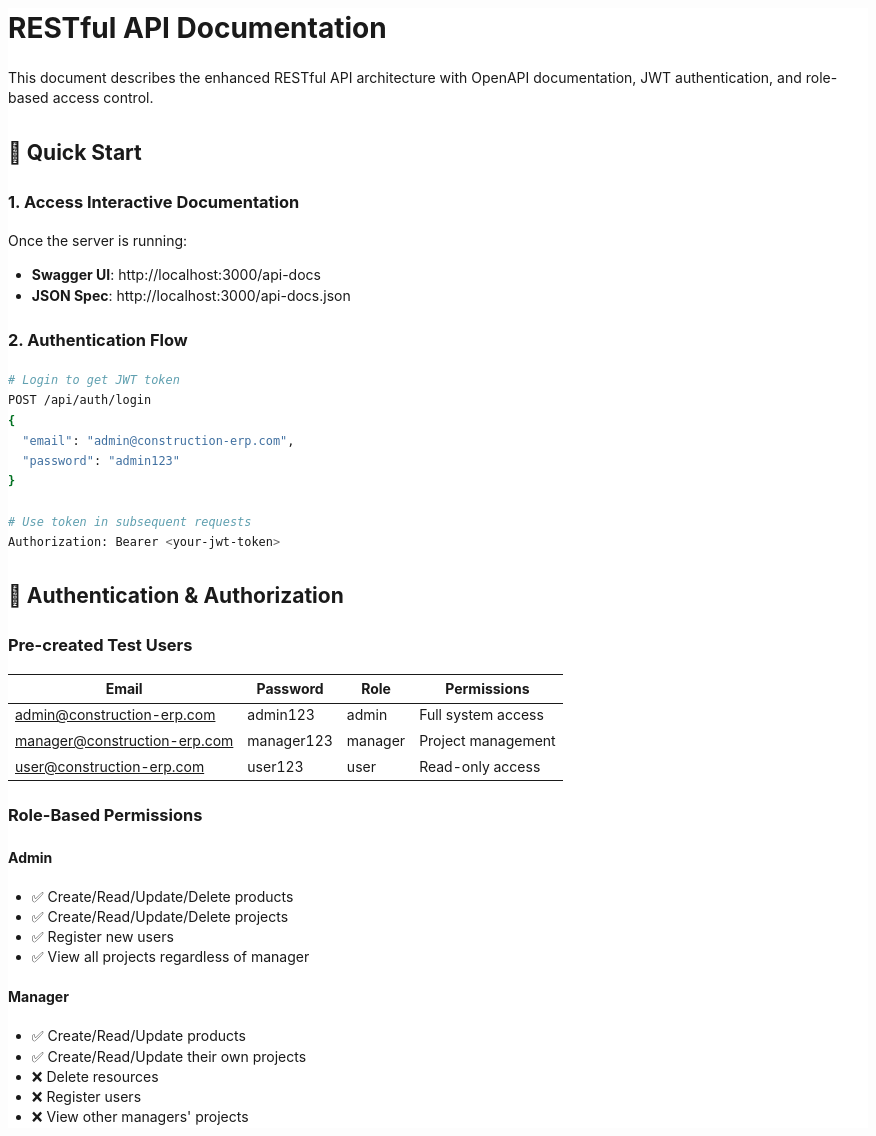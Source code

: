 # RESTful API Documentation

This document describes the enhanced RESTful API architecture with OpenAPI documentation, JWT authentication, and role-based access control.

## 🚀 Quick Start

### 1. Access Interactive Documentation
Once the server is running:
- **Swagger UI**: http://localhost:3000/api-docs
- **JSON Spec**: http://localhost:3000/api-docs.json

### 2. Authentication Flow
```bash
# Login to get JWT token
POST /api/auth/login
{
  "email": "admin@construction-erp.com",
  "password": "admin123"
}

# Use token in subsequent requests
Authorization: Bearer <your-jwt-token>
```

## 🔐 Authentication & Authorization

### Pre-created Test Users
| Email | Password | Role | Permissions |
|-------|----------|------|-------------|
| admin@construction-erp.com | admin123 | admin | Full system access |
| manager@construction-erp.com | manager123 | manager | Project management |
| user@construction-erp.com | user123 | user | Read-only access |

### Role-Based Permissions

#### Admin
- ✅ Create/Read/Update/Delete products
- ✅ Create/Read/Update/Delete projects
- ✅ Register new users
- ✅ View all projects regardless of manager

#### Manager
- ✅ Create/Read/Update products
- ✅ Create/Read/Update their own projects
- ❌ Delete resources
- ❌ Register users
- ❌ View other managers' projects
